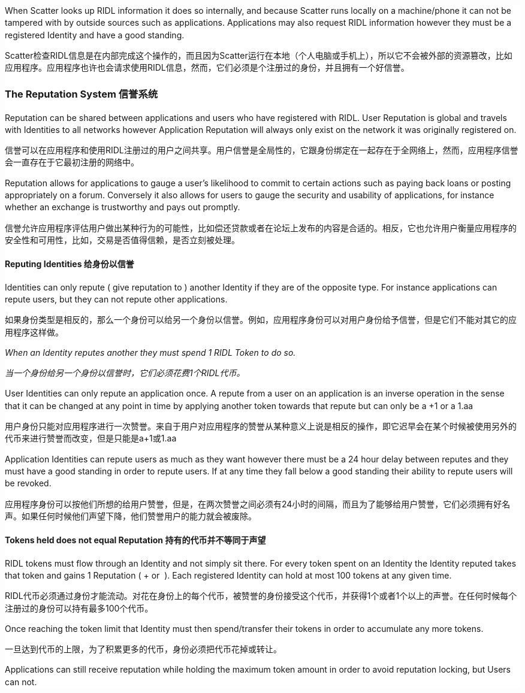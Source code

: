 When Scatter looks up RIDL information it does so internally, and because Scatter runs locally on a machine/phone it can not be tampered with by outside sources such as applications. Applications may also request RIDL information however they must be a registered Identity and have a good standing.

Scatter检查RIDL信息是在内部完成这个操作的，而且因为Scatter运行在本地（个人电脑或手机上），所以它不会被外部的资源篡改，比如应用程序。应用程序也许也会请求使用RIDL信息，然而，它们必须是个注册过的身份，并且拥有一个好信誉。

### The Reputation System 信誉系统

Reputation can be shared between applications and users who have registered with RIDL. User Reputation is global and travels with Identities to all networks however Application Reputation will always only exist on the network it was originally registered on.

信誉可以在应用程序和使用RIDL注册过的用户之间共享。用户信誉是全局性的，它跟身份绑定在一起存在于全网络上，然而，应用程序信誉会一直存在于它最初注册的网络中。

Reputation allows for applications to gauge a user’s likelihood to commit to certain actions such as paying back loans or posting appropriately on a forum. Conversely it also allows for users to gauge the security and usability of applications, for instance whether an exchange is trustworthy and pays out promptly.

信誉允许应用程序评估用户做出某种行为的可能性，比如偿还贷款或者在论坛上发布的内容是合适的。相反，它也允许用户衡量应用程序的安全性和可用性，比如，交易是否值得信赖，是否立刻被处理。

#### Reputing Identities 给身份以信誉

Identities can only repute ( give reputation to ) another Identity if they are of the opposite type. For instance applications can repute users, but they can not repute other applications.

如果身份类型是相反的，那么一个身份可以给另一个身份以信誉。例如，应用程序身份可以对用户身份给予信誉，但是它们不能对其它的应用程序这样做。

*When an Identity reputes another they must spend 1 RIDL Token to do so.*

*当一个身份给另一个身份以信誉时，它们必须花费1个RIDL代币。*

User Identities can only repute an application once. A repute from a user on an application is an inverse operation in the sense that it can be changed at any point in time by applying another token towards that repute but can only be a +1 or a ­1.aa

用户身份只能对应用程序进行一次赞誉。来自于用户对应用程序的赞誉从某种意义上说是相反的操作，即它迟早会在某个时候被使用另外的代币来进行赞誉而改变，但是只能是a+1或1.aa

Application Identities can repute users as much as they want however there must be a 24 hour delay between reputes and they must have a good standing in order to repute users. If at any time they fall below a good standing their ability to repute users will be revoked.

应用程序身份可以按他们所想的给用户赞誉，但是，在两次赞誉之间必须有24小时的间隔，而且为了能够给用户赞誉，它们必须拥有好名声。如果任何时候他们声望下降，他们赞誉用户的能力就会被废除。

#### Tokens held does not equal Reputation 持有的代币并不等同于声望

RIDL tokens must flow through an Identity and not simply sit there. For every token spent on an Identity the Identity reputed takes that token and gains 1 Reputation ( + or ­ ). Each registered Identity can hold at most 100 tokens at any given time.

RIDL代币必须通过身份才能流动。对花在身份上的每个代币，被赞誉的身份接受这个代币，并获得1个或者1个以上的声誉。在任何时候每个注册过的身份可以持有最多100个代币。

Once reaching the token limit that Identity must then spend/transfer their tokens in order to accumulate any more tokens.

一旦达到代币的上限，为了积累更多的代币，身份必须把代币花掉或转让。

Applications can still receive reputation while holding the maximum token amount in order to avoid reputation locking, but Users can not.
